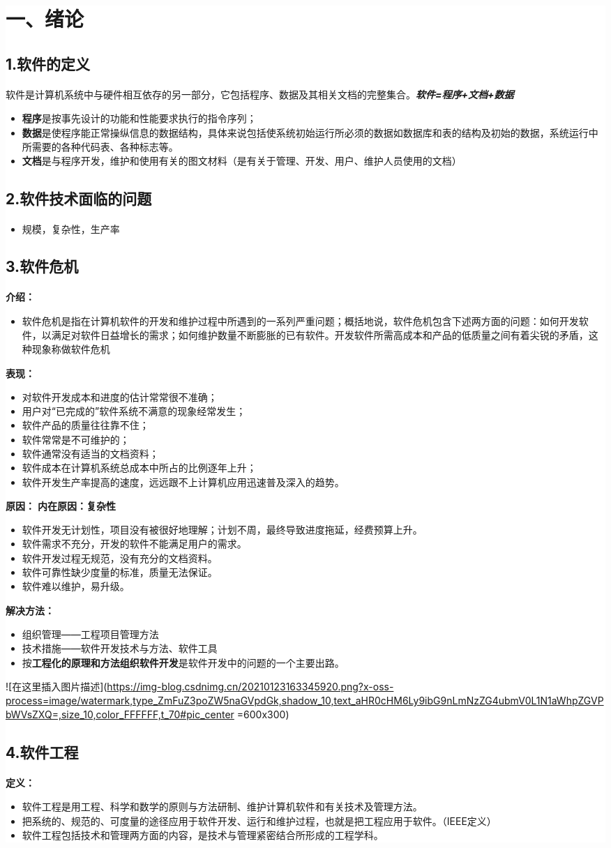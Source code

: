 # 一、绪论
## 1.软件的定义

 软件是计算机系统中与硬件相互依存的另一部分，它包括程序、数据及其相关文档的完整集合。***软件=程序+文档+数据***
 - **程序**是按事先设计的功能和性能要求执行的指令序列；
 - **数据**是使程序能正常操纵信息的数据结构，具体来说包括使系统初始运行所必须的数据如数据库和表的结构及初始的数据，系统运行中所需要的各种代码表、各种标志等。
 - **文档**是与程序开发，维护和使用有关的图文材料（是有关于管理、开发、用户、维护人员使用的文档）

## 2.软件技术面临的问题

 - 规模，复杂性，生产率

## 3.软件危机
**介绍：**

 - 软件危机是指在计算机软件的开发和维护过程中所遇到的一系列严重问题；概括地说，软件危机包含下述两方面的问题：如何开发软件，以满足对软件日益增长的需求；如何维护数量不断膨胀的已有软件。开发软件所需高成本和产品的低质量之间有着尖锐的矛盾，这种现象称做软件危机

	

**表现：**

 - 对软件开发成本和进度的估计常常很不准确；
 - 用户对“已完成的”软件系统不满意的现象经常发生；
 - 软件产品的质量往往靠不住；
 - 软件常常是不可维护的；
 - 软件通常没有适当的文档资料；
 - 软件成本在计算机系统总成本中所占的比例逐年上升；
 - 软件开发生产率提高的速度，远远跟不上计算机应用迅速普及深入的趋势。

	

**原因：** **内在原因：复杂性**

 - 软件开发无计划性，项目没有被很好地理解；计划不周，最终导致进度拖延，经费预算上升。
 - 软件需求不充分，开发的软件不能满足用户的需求。
 - 软件开发过程无规范，没有充分的文档资料。
 - 软件可靠性缺少度量的标准，质量无法保证。
 - 软件难以维护，易升级。

**解决方法：**
 - 组织管理——工程项目管理方法
 - 技术措施——软件开发技术与方法、软件工具
 - 按**工程化的原理和方法组织软件开发**是软件开发中的问题的一个主要出路。

![在这里插入图片描述](https://img-blog.csdnimg.cn/20210123163345920.png?x-oss-process=image/watermark,type_ZmFuZ3poZW5naGVpdGk,shadow_10,text_aHR0cHM6Ly9ibG9nLmNzZG4ubmV0L1N1aWhpZGVPbWVsZXQ=,size_10,color_FFFFFF,t_70#pic_center =600x300)

## 4.软件工程
**定义：**
 - 软件工程是用工程、科学和数学的原则与方法研制、维护计算机软件和有关技术及管理方法。
 - 把系统的、规范的、可度量的途径应用于软件开发、运行和维护过程，也就是把工程应用于软件。（IEEE定义）
 - 软件工程包括技术和管理两方面的内容，是技术与管理紧密结合所形成的工程学科。
